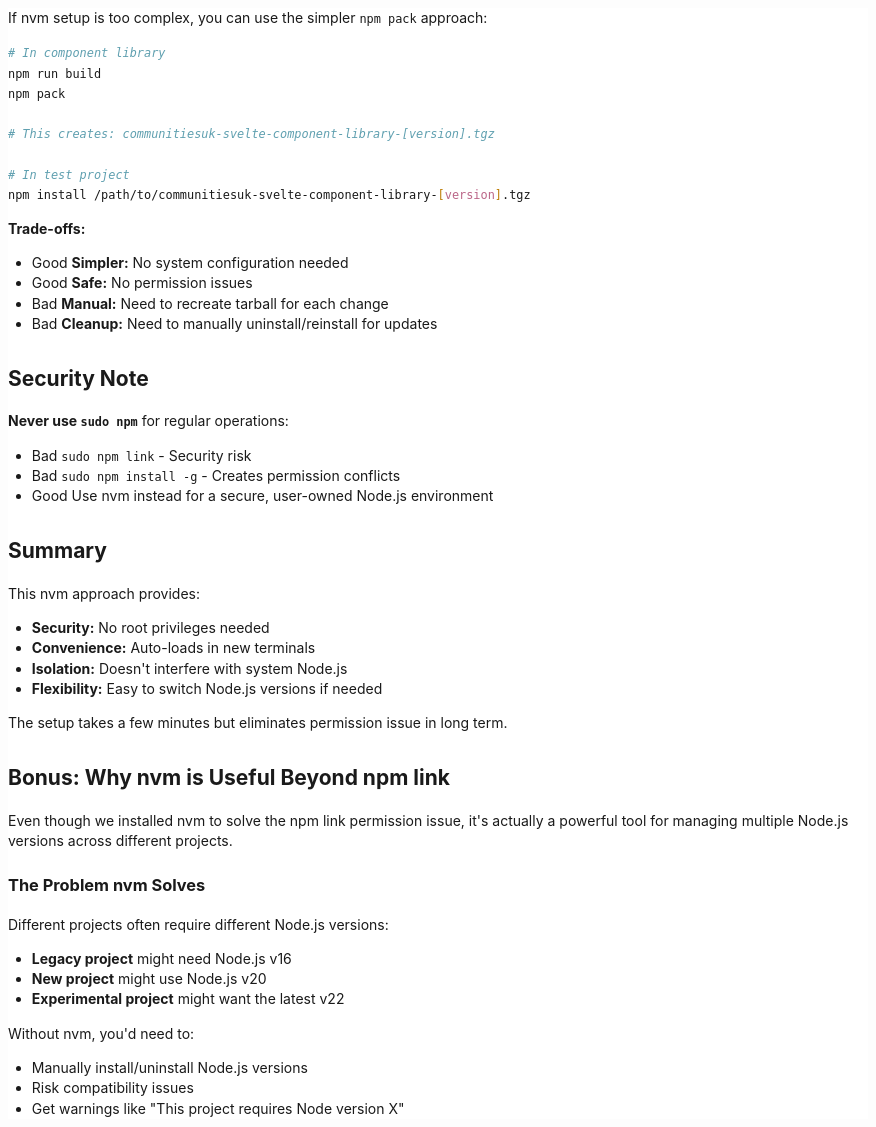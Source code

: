 If nvm setup is too complex, you can use the simpler `npm pack` approach:

```bash
# In component library
npm run build
npm pack

# This creates: communitiesuk-svelte-component-library-[version].tgz

# In test project
npm install /path/to/communitiesuk-svelte-component-library-[version].tgz
```

**Trade-offs:**

- Good **Simpler:** No system configuration needed
- Good **Safe:** No permission issues
- Bad **Manual:** Need to recreate tarball for each change
- Bad **Cleanup:** Need to manually uninstall/reinstall for updates

## Security Note

**Never use `sudo npm`** for regular operations:

- Bad `sudo npm link` - Security risk
- Bad `sudo npm install -g` - Creates permission conflicts
- Good Use nvm instead for a secure, user-owned Node.js environment

## Summary

This nvm approach provides:

- **Security:** No root privileges needed
- **Convenience:** Auto-loads in new terminals
- **Isolation:** Doesn't interfere with system Node.js
- **Flexibility:** Easy to switch Node.js versions if needed

The setup takes a few minutes but eliminates permission issue in long term.

## Bonus: Why nvm is Useful Beyond npm link

Even though we installed nvm to solve the npm link permission issue, it's actually a powerful tool for managing multiple Node.js versions across different projects.

### The Problem nvm Solves

Different projects often require different Node.js versions:

- **Legacy project** might need Node.js v16
- **New project** might use Node.js v20
- **Experimental project** might want the latest v22

Without nvm, you'd need to:

- Manually install/uninstall Node.js versions
- Risk compatibility issues
- Get warnings like "This project requires Node version X"
